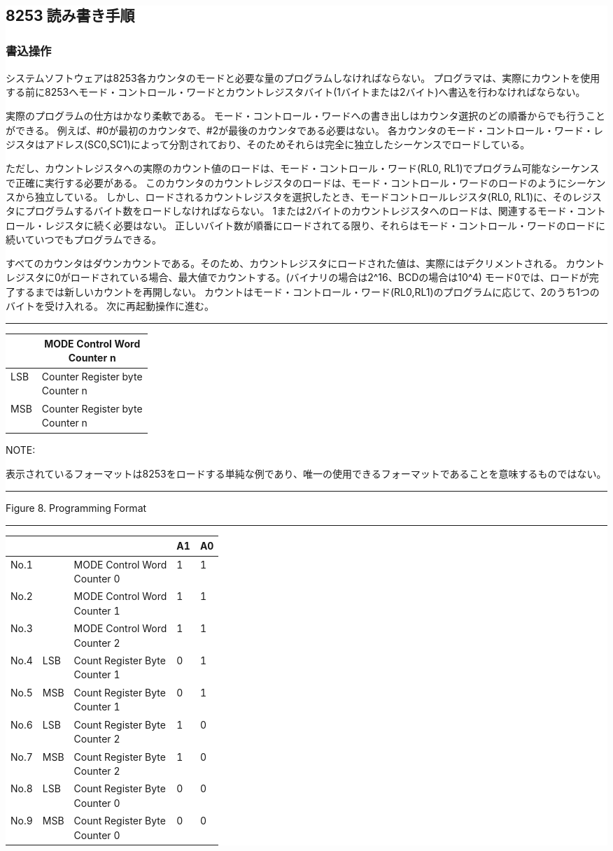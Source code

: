 
## 8253 読み書き手順
### 書込操作
システムソフトウェアは8253各カウンタのモードと必要な量のプログラムしなければならない。
プログラマは、実際にカウントを使用する前に8253へモード・コントロール・ワードとカウントレジスタバイト(1バイトまたは2バイト)へ書込を行わなければならない。

実際のプログラムの仕方はかなり柔軟である。
モード・コントロール・ワードへの書き出しはカウンタ選択のどの順番からでも行うことができる。
例えば、#0が最初のカウンタで、#2が最後のカウンタである必要はない。
各カウンタのモード・コントロール・ワード・レジスタはアドレス(SC0,SC1)によって分割されており、そのためそれらは完全に独立したシーケンスでロードしている。

ただし、カウントレジスタへの実際のカウント値のロードは、モード・コントロール・ワード(RL0, RL1)でプログラム可能なシーケンスで正確に実行する必要がある。
このカウンタのカウントレジスタのロードは、モード・コントロール・ワードのロードのようにシーケンスから独立している。
しかし、ロードされるカウントレジスタを選択したとき、モードコントロールレジスタ(RL0, RL1)に、そのレジスタにプログラムするバイト数をロードしなければならない。
1または2バイトのカウントレジスタへのロードは、関連するモード・コントロール・レジスタに続く必要はない。
正しいバイト数が順番にロードされてる限り、それらはモード・コントロール・ワードのロードに続いていつでもプログラムできる。

すべてのカウンタはダウンカウントである。そのため、カウントレジスタにロードされた値は、実際にはデクリメントされる。
カウントレジスタに0がロードされている場合、最大値でカウントする。(バイナリの場合は2^16、BCDの場合は10^4)
モード0では、ロードが完了するまでは新しいカウントを再開しない。
カウントはモード・コントロール・ワード(RL0,RL1)のプログラムに応じて、2のうち1つのバイトを受け入れる。
次に再起動操作に進む。

---
|   |MODE Control Word<br>Counter n    |
|:--|----------------------------------|
|LSB|Counter Register byte<br>Counter n|
|MSB|Counter Register byte<br>Counter n|

NOTE:

表示されているフォーマットは8253をロードする単純な例であり、唯一の使用できるフォーマットであることを意味するものではない。

---
Figure 8. Programming Format


---
|    |   |                                |A1|A0|
|:---|---|--------------------------------|--|--|
|No.1|   |MODE Control Word<br>Counter 0  |1 |1 |
|No.2|   |MODE Control Word<br>Counter 1  |1 |1 |
|No.3|   |MODE Control Word<br>Counter 2  |1 |1 |
|No.4|LSB|Count Register Byte<br>Counter 1|0 |1 |
|No.5|MSB|Count Register Byte<br>Counter 1|0 |1 |
|No.6|LSB|Count Register Byte<br>Counter 2|1 |0 |
|No.7|MSB|Count Register Byte<br>Counter 2|1 |0 |
|No.8|LSB|Count Register Byte<br>Counter 0|0 |0 |
|No.9|MSB|Count Register Byte<br>Counter 0|0 |0 |
